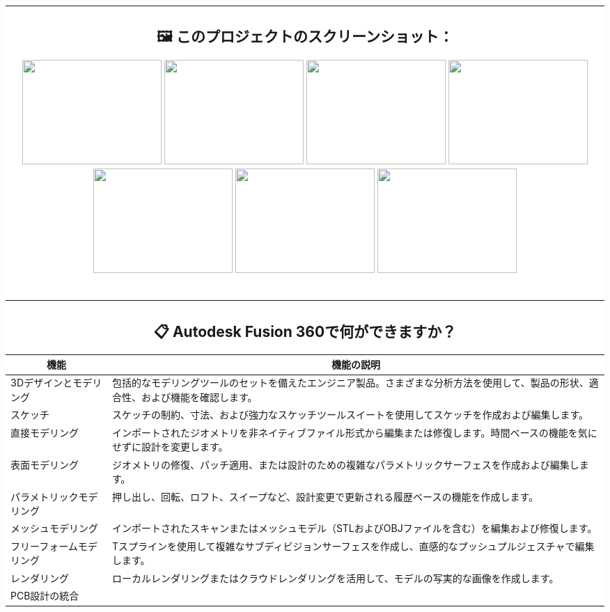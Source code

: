 
---

<div id="fusion360-project-screenshots" align="center">
<h2>🖼 このプロジェクトのスクリーンショット：</h2>
<img src="https://raw.githubusercontent.com/cryinkfly/Fusion-360---Linux-Wine-Version-/main/files/images/workspaces/Manufacture/%231.1_adapter-plate.png" width="200px" height="150px">
<img src="https://github.com/cryinkfly/Autodesk-Fusion-360-for-Linux/blob/main/files/images/workspaces/Rendering/rpi4_case_tux-tage-2021.png" width="200px" height="150px">
<img src="https://github.com/cryinkfly/Autodesk-Fusion-360-for-Linux/blob/main/files/images/workspaces/Design/MacMASTER-CARR.png?raw=true" width="200px" height="150px">
<img src="https://raw.githubusercontent.com/cryinkfly/Fusion-360---Linux-Wine-Version-/main/files/images/workspaces/Generative%20Design/%231.4_generative_design.png" width="200px" height="150px">
<img src="https://raw.githubusercontent.com/cryinkfly/Fusion-360---Linux-Wine-Version-/main/files/images/workspaces/Simulation/%231_study_displacement.png" width="200px" height="150px">
<img src="https://raw.githubusercontent.com/cryinkfly/Fusion-360---Linux-Wine-Version-/main/files/images/workspaces/Drawing/drawing_oil_case.png" width="200px" height="150px">
<img src="https://raw.githubusercontent.com/cryinkfly/Autodesk-Fusion-360-for-Linux/main/files/images/workspaces/Electronics/%231_air%20quality%20sensor.png" width="200px" height="150px">
 </br></br>
</div>

---

<div id="fusion360-features" align="center">
<h2>📋 Autodesk Fusion 360で何ができますか？</h2>
<table>
 <thead>
  <tr>
   <th>機能</th>
   <th>機能の説明</th>
  </tr>
 </thead>
 <tbody>
  <tr>
   <td>3Dデザインとモデリング</td>
   <td>包括的なモデリングツールのセットを備えたエンジニア製品。さまざまな分析方法を使用して、製品の形状、適合性、および機能を確認します。</ td>
  </tr>
  <tr>
   <td>スケッチ</td>
   <td>スケッチの制約、寸法、および強力なスケッチツールスイートを使用してスケッチを作成および編集します。</ td>
  </tr>
  <tr>
   <td>直接モデリング</td>
   <td>インポートされたジオメトリを非ネイティブファイル形式から編集または修復します。時間ベースの機能を気にせずに設計を変更します。</td>
  </tr>
  <tr>
   <td>表面モデリング</td>
   <td>ジオメトリの修復、パッチ適用、または設計のための複雑なパラメトリックサーフェスを作成および編集します。</ td>
  </tr>
  <tr>
   <td>パラメトリックモデリング</td>
   <td>押し出し、回転、ロフト、スイープなど、設計変更で更新される履歴ベースの機能を作成します。</ td>
  </tr>
  <tr>
   <td>メッシュモデリング</td>
   <td>インポートされたスキャンまたはメッシュモデル（STLおよびOBJファイルを含む）を編集および修復します。</ td>
  </tr>
  <tr>
   <td>フリーフォームモデリング</td>
   <td> Tスプラインを使用して複雑なサブディビジョンサーフェスを作成し、直感的なプッシュプルジェスチャで編集します。</ td>
  </tr>
  <tr>
   <td>レンダリング</td>
   <td>ローカルレンダリングまたはクラウドレンダリングを活用して、モデルの写実的な画像を作成します。</ td>
  </ tr>
  <tr>
   <td>PCB設計の統合</td>